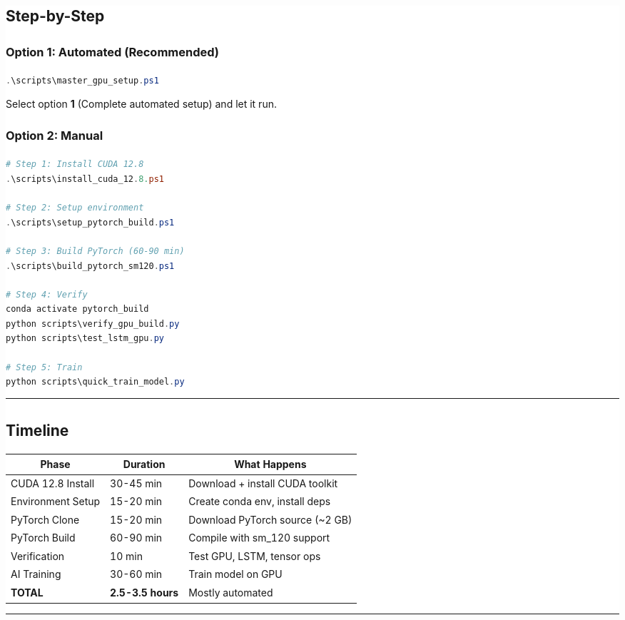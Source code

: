 
## Step-by-Step

### Option 1: Automated (Recommended)

```powershell
.\scripts\master_gpu_setup.ps1
```

Select option **1** (Complete automated setup) and let it run.

### Option 2: Manual

```powershell
# Step 1: Install CUDA 12.8
.\scripts\install_cuda_12.8.ps1

# Step 2: Setup environment
.\scripts\setup_pytorch_build.ps1

# Step 3: Build PyTorch (60-90 min)
.\scripts\build_pytorch_sm120.ps1

# Step 4: Verify
conda activate pytorch_build
python scripts\verify_gpu_build.py
python scripts\test_lstm_gpu.py

# Step 5: Train
python scripts\quick_train_model.py
```

---

## Timeline

| Phase | Duration | What Happens |
|-------|----------|--------------|
| CUDA 12.8 Install | 30-45 min | Download + install CUDA toolkit |
| Environment Setup | 15-20 min | Create conda env, install deps |
| PyTorch Clone | 15-20 min | Download PyTorch source (~2 GB) |
| PyTorch Build | 60-90 min | Compile with sm_120 support |
| Verification | 10 min | Test GPU, LSTM, tensor ops |
| AI Training | 30-60 min | Train model on GPU |
| **TOTAL** | **2.5-3.5 hours** | Mostly automated |

---
